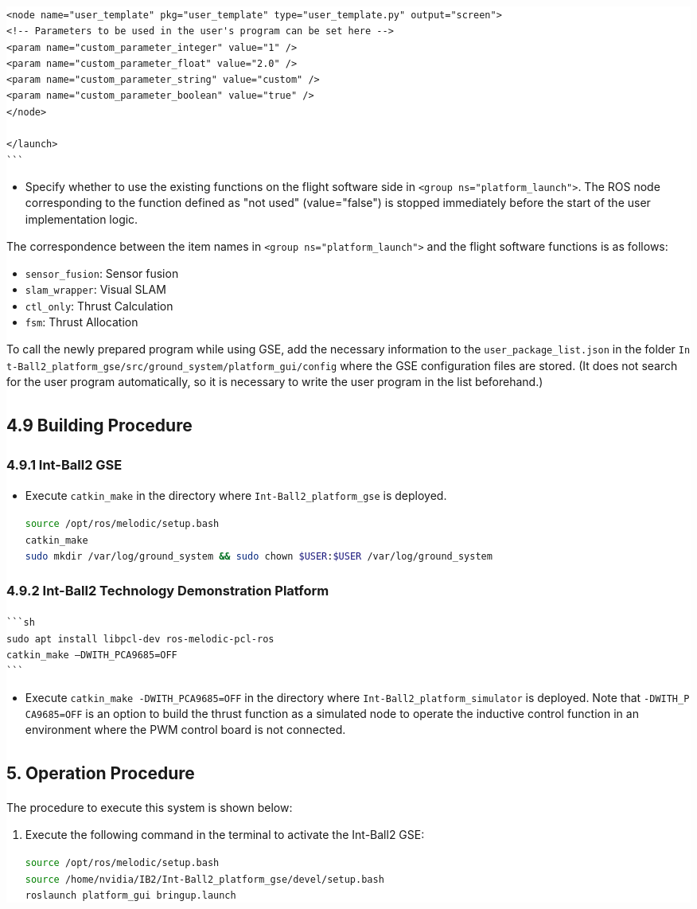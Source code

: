    <node name="user_template" pkg="user_template" type="user_template.py" output="screen">
    <!-- Parameters to be used in the user's program can be set here -->
    <param name="custom_parameter_integer" value="1" />
    <param name="custom_parameter_float" value="2.0" />
    <param name="custom_parameter_string" value="custom" />
    <param name="custom_parameter_boolean" value="true" />
    </node>

    </launch>
    ```
- Specify whether to use the existing functions on the flight software side in `<group ns="platform_launch">`. The ROS node corresponding to the function defined as "not used" (value="false") is stopped immediately before the start of the user implementation logic.

The correspondence between the item names in `<group ns="platform_launch">` and the flight software functions is as follows:
- `sensor_fusion`: Sensor fusion
- `slam_wrapper`: Visual SLAM
- `ctl_only`: Thrust Calculation
- `fsm`: Thrust Allocation

To call the newly prepared program while using GSE, add the necessary information to the `user_package_list.json` in the folder `Int-Ball2_platform_gse/src/ground_system/platform_gui/config` where the GSE configuration files are stored. (It does not search for the user program automatically, so it is necessary to write the user program in the list beforehand.)

## 4.9 Building Procedure

### 4.9.1 Int-Ball2 GSE
- Execute `catkin_make` in the directory where `Int-Ball2_platform_gse` is deployed.
    ```sh
    source /opt/ros/melodic/setup.bash
    catkin_make
    sudo mkdir /var/log/ground_system && sudo chown $USER:$USER /var/log/ground_system
    ```
### 4.9.2 Int-Ball2 Technology Demonstration Platform
    ```sh
    sudo apt install libpcl-dev ros-melodic-pcl-ros
    catkin_make –DWITH_PCA9685=OFF
    ```

- Execute `catkin_make -DWITH_PCA9685=OFF` in the directory where `Int-Ball2_platform_simulator` is deployed. Note that `-DWITH_PCA9685=OFF` is an option to build the thrust function as a simulated node to operate the inductive control function in an environment where the PWM control board is not connected.

## 5. Operation Procedure
The procedure to execute this system is shown below:

1. Execute the following command in the terminal to activate the Int-Ball2 GSE:
    ```sh
    source /opt/ros/melodic/setup.bash
    source /home/nvidia/IB2/Int-Ball2_platform_gse/devel/setup.bash
    roslaunch platform_gui bringup.launch
    ```
